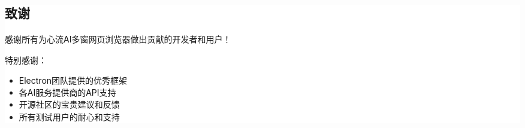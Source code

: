 
## 致谢

感谢所有为心流AI多窗网页浏览器做出贡献的开发者和用户！

特别感谢：
- Electron团队提供的优秀框架
- 各AI服务提供商的API支持
- 开源社区的宝贵建议和反馈
- 所有测试用户的耐心和支持